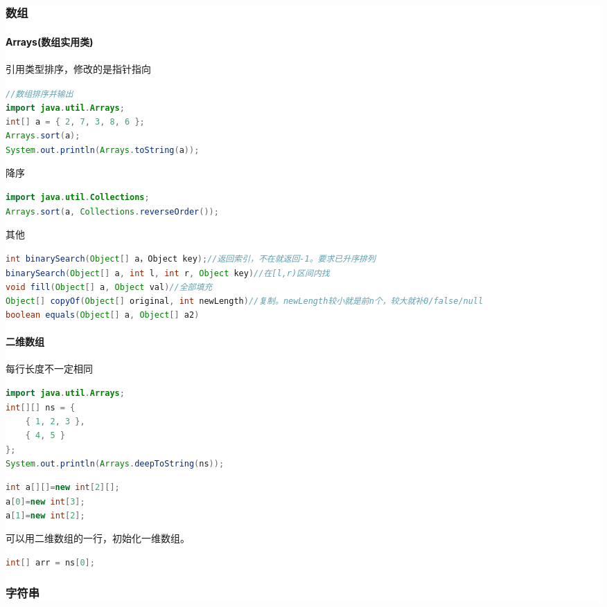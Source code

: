 ### 数组

#### Arrays(数组实用类)

引用类型排序，修改的是指针指向

```java
//数组排序并输出
import java.util.Arrays;
int[] a = { 2, 7, 3, 8, 6 };
Arrays.sort(a);
System.out.println(Arrays.toString(a));
```

降序

```java
import java.util.Collections;
Arrays.sort(a, Collections.reverseOrder());
```

其他

```java
int binarySearch(Object[] a，Object key);//返回索引，不在就返回-1。要求已升序排列
binarySearch(Object[] a, int l, int r, Object key)//在[l,r)区间内找
void fill(Object[] a, Object val)//全部填充
Object[] copyOf(Object[] original, int newLength)//复制。newLength较小就是前n个，较大就补0/false/null
boolean equals(Object[] a, Object[] a2)
```

#### 二维数组

每行长度不一定相同

```java
import java.util.Arrays;
int[][] ns = {
    { 1, 2, 3 },
    { 4, 5 }
};
System.out.println(Arrays.deepToString(ns));
```

```java
int a[][]=new int[2][];
a[0]=new int[3];
a[1]=new int[2];
```

可以用二维数组的一行，初始化一维数组。

```java
int[] arr = ns[0];
```

### 字符串
